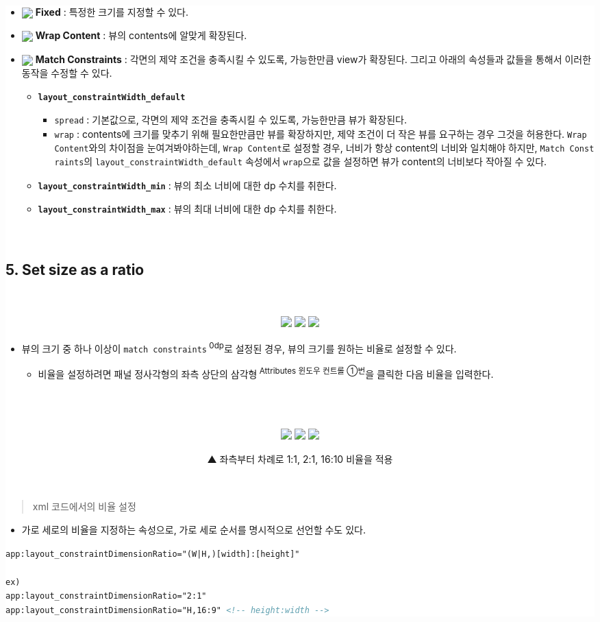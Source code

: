 
- <img align = "absmiddle" height = 20 src = 'https://user-images.githubusercontent.com/39554623/62110195-dbb8f800-b2e8-11e9-87cf-60b6b59978fc.png' > **Fixed** : 특정한 크기를 지정할 수 있다.

- <img align = "absmiddle" height = 20 src = 'https://user-images.githubusercontent.com/39554623/62110197-dbb8f800-b2e8-11e9-9eb0-e4d4f359ab29.png' > **Wrap Content** : 뷰의 contents에 알맞게 확장된다.

- <img align = "absmiddle" height = 20 src = 'https://user-images.githubusercontent.com/39554623/62110198-dbb8f800-b2e8-11e9-9d1a-82adfaeb79ca.png' > **Match Constraints** : 각면의 제약 조건을 충족시킬 수 있도록, 가능한만큼 view가 확장된다. 그리고 아래의 속성들과 값들을 통해서 이러한 동작을 수정할 수 있다.

  - **`layout_constraintWidth_default`**

     - `spread` : 기본값으로, 각면의 제약 조건을 충족시킬 수 있도록, 가능한만큼 뷰가 확장된다.
     - `wrap` : contents에 크기를 맞추기 위해 필요한만큼만 뷰를 확장하지만, 제약 조건이 더 작은 뷰를 요구하는 경우 그것을 허용한다. `Wrap Content`와의 차이점을 눈여겨봐야하는데, `Wrap Content`로 설정할 경우, 너비가 항상 content의 너비와 일치해야 하지만, `Match Constraints`의 `layout_constraintWidth_default` 속성에서 `wrap`으로 값을 설정하면 뷰가 content의 너비보다 작아질 수 있다. 

  - **`layout_constraintWidth_min`** : 뷰의 최소 너비에 대한 dp 수치를 취한다.

  - **`layout_constraintWidth_max`** : 뷰의 최대 너비에 대한 dp 수치를 취한다.


<br>

## 5. Set size as a ratio

<br>
<p align = 'center'>
<img src = 'https://user-images.githubusercontent.com/39554623/62115016-b204ce80-b2f2-11e9-9908-01bce80c77f0.png'>
<img src = 'https://user-images.githubusercontent.com/39554623/62115019-b204ce80-b2f2-11e9-90c4-8900a122ebb9.png'>
<img src = 'https://user-images.githubusercontent.com/39554623/62115021-b204ce80-b2f2-11e9-9e41-99d29b598c27.png'>
</p>

- 뷰의 크기 중 하나 이상이 `match constraints`<sup> 0dp</sup>로 설정된 경우, 뷰의 크기를 원하는 비율로 설정할 수 있다.

  - 비율을 설정하려면 패널 정사각형의 좌측 상단의 삼각형<sup> Attributes 윈도우 컨트롤 ①번</sup>을 클릭한 다음 비율을 입력한다.

<br>

<br>
<p align = 'center'>
<img src = 'https://user-images.githubusercontent.com/39554623/62115024-b29d6500-b2f2-11e9-83bb-4c8796eeb985.png'>
<img src = 'https://user-images.githubusercontent.com/39554623/62115025-b29d6500-b2f2-11e9-8172-9712f48e8047.png'>
<img src = 'https://user-images.githubusercontent.com/39554623/62115026-b335fb80-b2f2-11e9-904d-74cea76e893f.png'>
</p>

<p align = 'center'>
▲ 좌측부터 차례로 1:1, 2:1, 16:10 비율을 적용
</p>

<br>

> xml 코드에서의 비율 설정

- 가로 세로의 비율을 지정하는 속성으로, 가로 세로 순서를 명시적으로 선언할 수도 있다.

```xml
app:layout_constraintDimensionRatio="(W|H,)[width]:[height]"

ex)
app:layout_constraintDimensionRatio="2:1"
app:layout_constraintDimensionRatio="H,16:9" <!-- height:width -->
```
